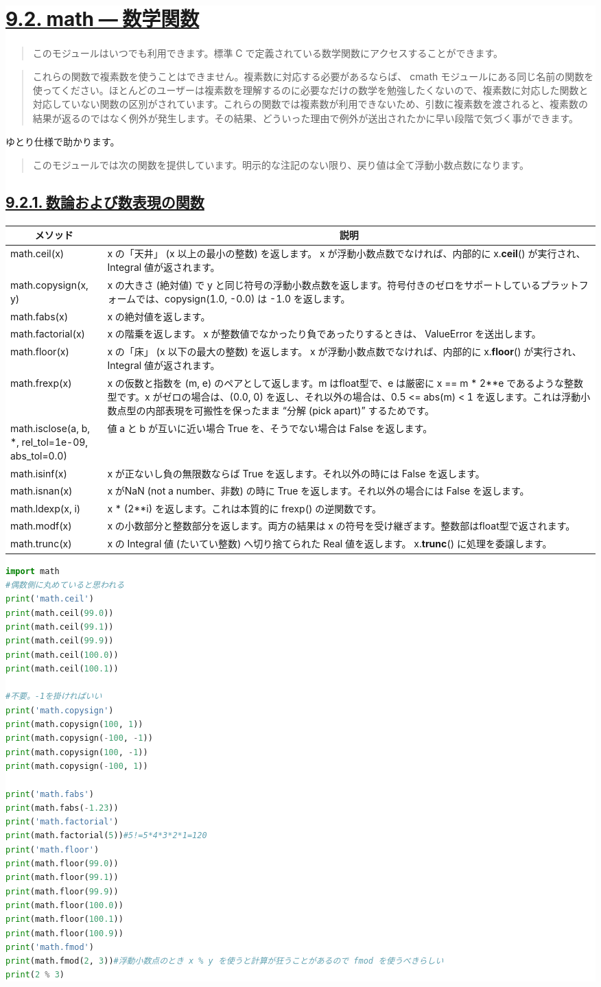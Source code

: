 # [9.2. math — 数学関数](https://docs.python.jp/3/library/math.html#module-math)

> このモジュールはいつでも利用できます。標準 C で定義されている数学関数にアクセスすることができます。

> これらの関数で複素数を使うことはできません。複素数に対応する必要があるならば、 cmath モジュールにある同じ名前の関数を使ってください。ほとんどのユーザーは複素数を理解するのに必要なだけの数学を勉強したくないので、複素数に対応した関数と対応していない関数の区別がされています。これらの関数では複素数が利用できないため、引数に複素数を渡されると、複素数の結果が返るのではなく例外が発生します。その結果、どういった理由で例外が送出されたかに早い段階で気づく事ができます。

ゆとり仕様で助かります。

> このモジュールでは次の関数を提供しています。明示的な注記のない限り、戻り値は全て浮動小数点数になります。

## [9.2.1. 数論および数表現の関数](https://docs.python.jp/3/library/math.html#number-theoretic-and-representation-functions)

メソッド|説明
--------|----
math.ceil(x)|x の「天井」 (x 以上の最小の整数) を返します。 x が浮動小数点数でなければ、内部的に x.__ceil__() が実行され、 Integral 値が返されます。
math.copysign(x, y)|x の大きさ (絶対値) で y と同じ符号の浮動小数点数を返します。符号付きのゼロをサポートしているプラットフォームでは、copysign(1.0, -0.0) は -1.0 を返します。
math.fabs(x)|x の絶対値を返します。
math.factorial(x)|x の階乗を返します。 x が整数値でなかったり負であったりするときは、 ValueError を送出します。
math.floor(x)|x の「床」 (x 以下の最大の整数) を返します。 x が浮動小数点数でなければ、内部的に x.__floor__() が実行され、 Integral 値が返されます。
math.frexp(x)|x の仮数と指数を (m, e) のペアとして返します。m はfloat型で、e は厳密に x == m * 2**e であるような整数型です。x がゼロの場合は、(0.0, 0) を返し、それ以外の場合は、0.5 <= abs(m) < 1 を返します。これは浮動小数点型の内部表現を可搬性を保ったまま “分解 (pick apart)” するためです。
math.isclose(a, b, *, rel_tol=1e-09, abs_tol=0.0)|値 a と b が互いに近い場合 True を、そうでない場合は False を返します。
math.isinf(x)|x が正ないし負の無限数ならば True を返します。それ以外の時には False を返します。
math.isnan(x)|x がNaN (not a number、非数) の時に True を返します。それ以外の場合には False を返します。
math.ldexp(x, i)|x * (2**i) を返します。これは本質的に frexp() の逆関数です。
math.modf(x)|x の小数部分と整数部分を返します。両方の結果は x の符号を受け継ぎます。整数部はfloat型で返されます。
math.trunc(x)|x の Integral 値 (たいてい整数) へ切り捨てられた Real 値を返します。 x.__trunc__() に処理を委譲します。

```python
import math
#偶数側に丸めていると思われる
print('math.ceil')
print(math.ceil(99.0))
print(math.ceil(99.1))
print(math.ceil(99.9))
print(math.ceil(100.0))
print(math.ceil(100.1))

#不要。-1を掛ければいい
print('math.copysign')
print(math.copysign(100, 1))
print(math.copysign(-100, -1))
print(math.copysign(100, -1))
print(math.copysign(-100, 1))

print('math.fabs')
print(math.fabs(-1.23))
print('math.factorial')
print(math.factorial(5))#5!=5*4*3*2*1=120
print('math.floor')
print(math.floor(99.0))
print(math.floor(99.1))
print(math.floor(99.9))
print(math.floor(100.0))
print(math.floor(100.1))
print(math.floor(100.9))
print('math.fmod')
print(math.fmod(2, 3))#浮動小数点のとき x % y を使うと計算が狂うことがあるので fmod を使うべきらしい
print(2 % 3)
```